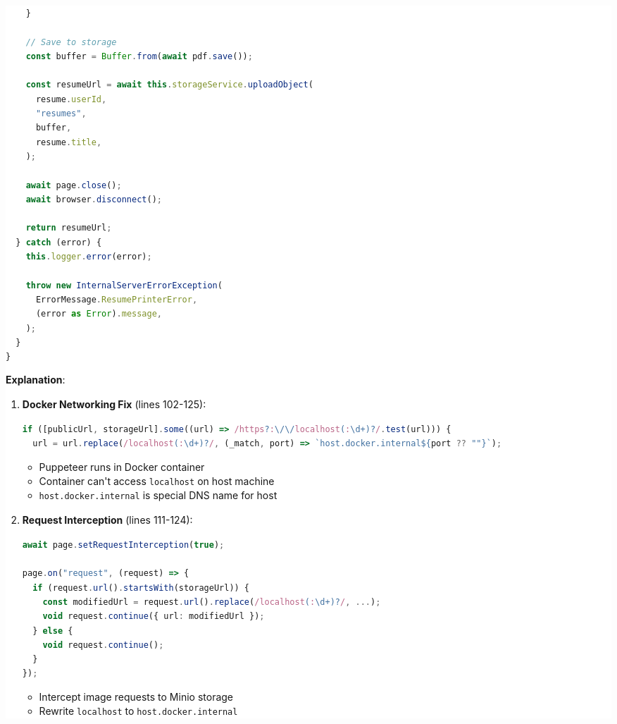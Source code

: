 ```typescript
    }

    // Save to storage
    const buffer = Buffer.from(await pdf.save());

    const resumeUrl = await this.storageService.uploadObject(
      resume.userId,
      "resumes",
      buffer,
      resume.title,
    );

    await page.close();
    await browser.disconnect();

    return resumeUrl;
  } catch (error) {
    this.logger.error(error);

    throw new InternalServerErrorException(
      ErrorMessage.ResumePrinterError,
      (error as Error).message,
    );
  }
}
```

**Explanation**:

1. **Docker Networking Fix** (lines 102-125):
   ```typescript
   if ([publicUrl, storageUrl].some((url) => /https?:\/\/localhost(:\d+)?/.test(url))) {
     url = url.replace(/localhost(:\d+)?/, (_match, port) => `host.docker.internal${port ?? ""}`);
   ```
   - Puppeteer runs in Docker container
   - Container can't access `localhost` on host machine
   - `host.docker.internal` is special DNS name for host

2. **Request Interception** (lines 111-124):
   ```typescript
   await page.setRequestInterception(true);

   page.on("request", (request) => {
     if (request.url().startsWith(storageUrl)) {
       const modifiedUrl = request.url().replace(/localhost(:\d+)?/, ...);
       void request.continue({ url: modifiedUrl });
     } else {
       void request.continue();
     }
   });
   ```
   - Intercept image requests to Minio storage
   - Rewrite `localhost` to `host.docker.internal`
